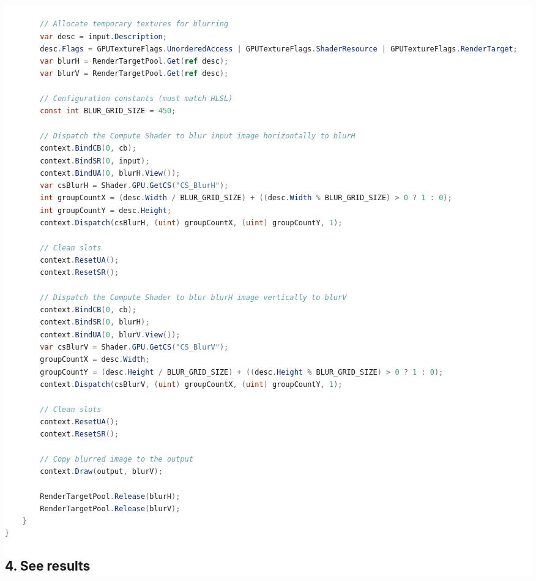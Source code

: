 ```cs

        // Allocate temporary textures for blurring
        var desc = input.Description;
        desc.Flags = GPUTextureFlags.UnorderedAccess | GPUTextureFlags.ShaderResource | GPUTextureFlags.RenderTarget;
        var blurH = RenderTargetPool.Get(ref desc);
        var blurV = RenderTargetPool.Get(ref desc);

        // Configuration constants (must match HLSL)
        const int BLUR_GRID_SIZE = 450;

        // Dispatch the Compute Shader to blur input image horizontally to blurH
        context.BindCB(0, cb);
        context.BindSR(0, input);
        context.BindUA(0, blurH.View());
        var csBlurH = Shader.GPU.GetCS("CS_BlurH");
        int groupCountX = (desc.Width / BLUR_GRID_SIZE) + ((desc.Width % BLUR_GRID_SIZE) > 0 ? 1 : 0);
        int groupCountY = desc.Height;
        context.Dispatch(csBlurH, (uint) groupCountX, (uint) groupCountY, 1);

        // Clean slots
        context.ResetUA();
        context.ResetSR();

        // Dispatch the Compute Shader to blur blurH image vertically to blurV
        context.BindCB(0, cb);
        context.BindSR(0, blurH);
        context.BindUA(0, blurV.View());
        var csBlurV = Shader.GPU.GetCS("CS_BlurV");
        groupCountX = desc.Width;
        groupCountY = (desc.Height / BLUR_GRID_SIZE) + ((desc.Height % BLUR_GRID_SIZE) > 0 ? 1 : 0);
        context.Dispatch(csBlurV, (uint) groupCountX, (uint) groupCountY, 1);

        // Clean slots
        context.ResetUA();
        context.ResetSR();

        // Copy blurred image to the output
        context.Draw(output, blurV);

        RenderTargetPool.Release(blurH);
        RenderTargetPool.Release(blurV);
    }
}
```

## 4. See results
